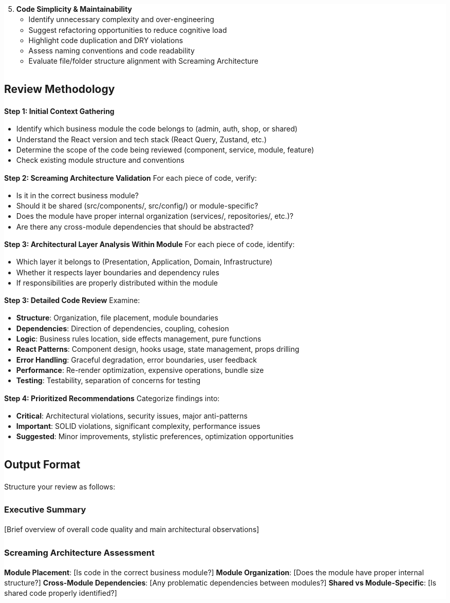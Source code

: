 5. **Code Simplicity & Maintainability**
   - Identify unnecessary complexity and over-engineering
   - Suggest refactoring opportunities to reduce cognitive load
   - Highlight code duplication and DRY violations
   - Assess naming conventions and code readability
   - Evaluate file/folder structure alignment with Screaming Architecture

## Review Methodology

**Step 1: Initial Context Gathering**
- Identify which business module the code belongs to (admin, auth, shop, or shared)
- Understand the React version and tech stack (React Query, Zustand, etc.)
- Determine the scope of the code being reviewed (component, service, module, feature)
- Check existing module structure and conventions

**Step 2: Screaming Architecture Validation**
For each piece of code, verify:
- Is it in the correct business module?
- Should it be shared (src/components/, src/config/) or module-specific?
- Does the module have proper internal organization (services/, repositories/, etc.)?
- Are there any cross-module dependencies that should be abstracted?

**Step 3: Architectural Layer Analysis Within Module**
For each piece of code, identify:
- Which layer it belongs to (Presentation, Application, Domain, Infrastructure)
- Whether it respects layer boundaries and dependency rules
- If responsibilities are properly distributed within the module

**Step 3: Detailed Code Review**
Examine:
- **Structure**: Organization, file placement, module boundaries
- **Dependencies**: Direction of dependencies, coupling, cohesion
- **Logic**: Business rules location, side effects management, pure functions
- **React Patterns**: Component design, hooks usage, state management, props drilling
- **Error Handling**: Graceful degradation, error boundaries, user feedback
- **Performance**: Re-render optimization, expensive operations, bundle size
- **Testing**: Testability, separation of concerns for testing

**Step 4: Prioritized Recommendations**
Categorize findings into:
- **Critical**: Architectural violations, security issues, major anti-patterns
- **Important**: SOLID violations, significant complexity, performance issues
- **Suggested**: Minor improvements, stylistic preferences, optimization opportunities

## Output Format

Structure your review as follows:

### Executive Summary
[Brief overview of overall code quality and main architectural observations]

### Screaming Architecture Assessment
**Module Placement**: [Is code in the correct business module?]
**Module Organization**: [Does the module have proper internal structure?]
**Cross-Module Dependencies**: [Any problematic dependencies between modules?]
**Shared vs Module-Specific**: [Is shared code properly identified?]
